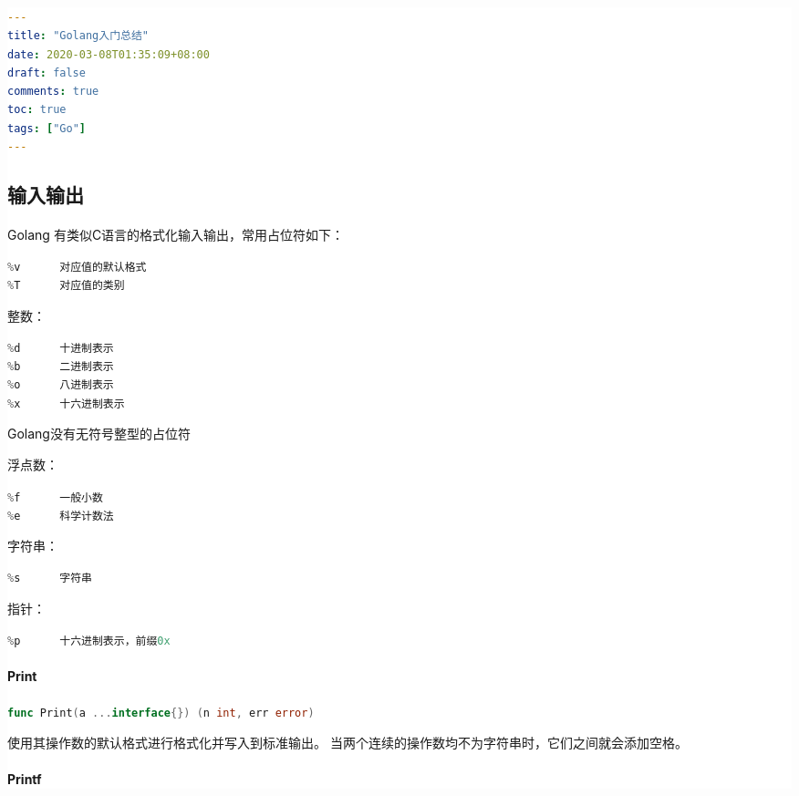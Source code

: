 ```yaml
---
title: "Golang入门总结"
date: 2020-03-08T01:35:09+08:00
draft: false
comments: true
toc: true
tags: ["Go"]
---
```


## 输入输出

Golang 有类似C语言的格式化输入输出，常用占位符如下：

```go
%v		对应值的默认格式
%T		对应值的类别
```

整数：

```go
%d		十进制表示
%b		二进制表示
%o		八进制表示
%x		十六进制表示
```

Golang没有无符号整型的占位符

浮点数：

```go
%f		一般小数
%e		科学计数法
```

字符串：

```go
%s		字符串
```

指针：

```go
%p		十六进制表示，前缀0x
```

#### Print

```go
func Print(a ...interface{}) (n int, err error)
```

 使用其操作数的默认格式进行格式化并写入到标准输出。 当两个连续的操作数均不为字符串时，它们之间就会添加空格。 

#### Printf
